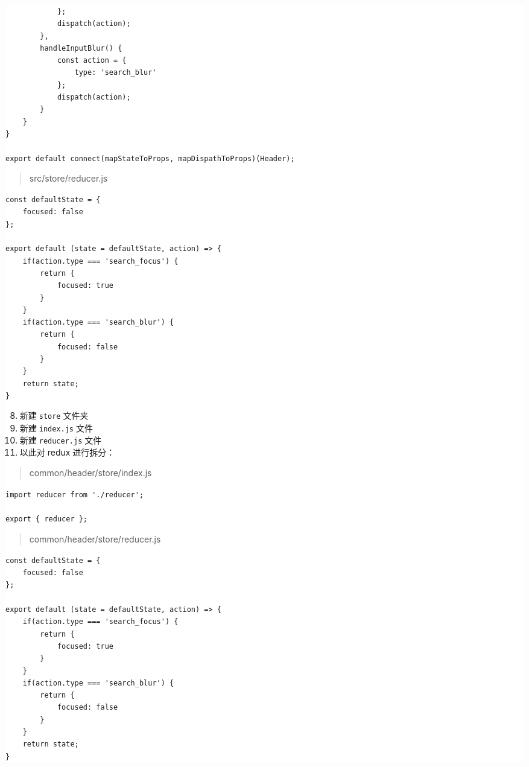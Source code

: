 ```
            };
            dispatch(action);
        },
        handleInputBlur() {
            const action = {
                type: 'search_blur'
            };
            dispatch(action);
        }
    }
}

export default connect(mapStateToProps, mapDispathToProps)(Header);
```

> src/store/reducer.js
```
const defaultState = {
    focused: false
};

export default (state = defaultState, action) => {
    if(action.type === 'search_focus') {
        return {
            focused: true
        }
    }
    if(action.type === 'search_blur') {
        return {
            focused: false
        }
    }
    return state;
}
```
8. 新建 `store` 文件夹
9. 新建 `index.js` 文件
10. 新建 `reducer.js` 文件
11. 以此对 redux 进行拆分：
> common/header/store/index.js
```
import reducer from './reducer';

export { reducer };
```

> common/header/store/reducer.js
```
const defaultState = {
    focused: false
};

export default (state = defaultState, action) => {
    if(action.type === 'search_focus') {
        return {
            focused: true
        }
    }
    if(action.type === 'search_blur') {
        return {
            focused: false
        }
    }
    return state;
}
```